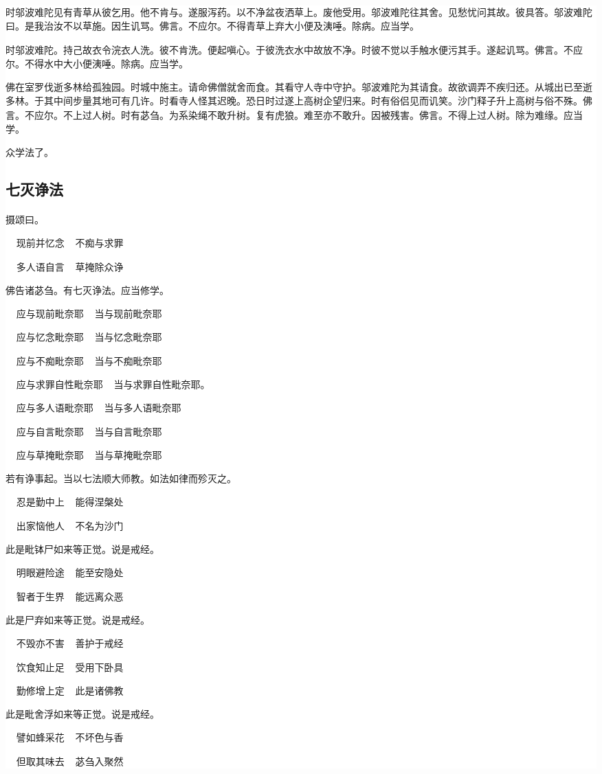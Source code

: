 时邬波难陀见有青草从彼乞用。他不肯与。遂服泻药。以不净盆夜洒草上。废他受用。邬波难陀往其舍。见愁忧问其故。彼具答。邬波难陀曰。是我治汝不以草施。因生讥骂。佛言。不应尔。不得青草上弃大小便及洟唾。除病。应当学。

时邬波难陀。持己故衣令浣衣人洗。彼不肯洗。便起嗔心。于彼洗衣水中故放不净。时彼不觉以手触水便污其手。遂起讥骂。佛言。不应尔。不得水中大小便洟唾。除病。应当学。

佛在室罗伐逝多林给孤独园。时城中施主。请命佛僧就舍而食。其看守人寺中守护。邬波难陀为其请食。故欲调弄不疾归还。从城出已至逝多林。于其中间步量其地可有几许。时看寺人怪其迟晚。恐日时过遂上高树企望归来。时有俗侣见而讥笑。沙门释子升上高树与俗不殊。佛言。不应尔。不上过人树。时有苾刍。为系染绳不敢升树。复有虎狼。难至亦不敢升。因被残害。佛言。不得上过人树。除为难缘。应当学。

众学法了。

## 七灭诤法

摄颂曰。

&nbsp;&nbsp;&nbsp;&nbsp;现前并忆念&nbsp;&nbsp;&nbsp;&nbsp;不痴与求罪

&nbsp;&nbsp;&nbsp;&nbsp;多人语自言&nbsp;&nbsp;&nbsp;&nbsp;草掩除众诤


佛告诸苾刍。有七灭诤法。应当修学。

&nbsp;&nbsp;&nbsp;&nbsp;应与现前毗奈耶&nbsp;&nbsp;&nbsp;&nbsp;当与现前毗奈耶

&nbsp;&nbsp;&nbsp;&nbsp;应与忆念毗奈耶&nbsp;&nbsp;&nbsp;&nbsp;当与忆念毗奈耶

&nbsp;&nbsp;&nbsp;&nbsp;应与不痴毗奈耶&nbsp;&nbsp;&nbsp;&nbsp;当与不痴毗奈耶

&nbsp;&nbsp;&nbsp;&nbsp;应与求罪自性毗奈耶&nbsp;&nbsp;&nbsp;&nbsp;当与求罪自性毗奈耶。

&nbsp;&nbsp;&nbsp;&nbsp;应与多人语毗奈耶&nbsp;&nbsp;&nbsp;&nbsp;当与多人语毗奈耶

&nbsp;&nbsp;&nbsp;&nbsp;应与自言毗奈耶&nbsp;&nbsp;&nbsp;&nbsp;当与自言毗奈耶

&nbsp;&nbsp;&nbsp;&nbsp;应与草掩毗奈耶&nbsp;&nbsp;&nbsp;&nbsp;当与草掩毗奈耶

若有诤事起。当以七法顺大师教。如法如律而殄灭之。

&nbsp;&nbsp;&nbsp;&nbsp;忍是勤中上&nbsp;&nbsp;&nbsp;&nbsp;能得涅槃处

&nbsp;&nbsp;&nbsp;&nbsp;出家恼他人&nbsp;&nbsp;&nbsp;&nbsp;不名为沙门


此是毗钵尸如来等正觉。说是戒经。

&nbsp;&nbsp;&nbsp;&nbsp;明眼避险途&nbsp;&nbsp;&nbsp;&nbsp;能至安隐处

&nbsp;&nbsp;&nbsp;&nbsp;智者于生界&nbsp;&nbsp;&nbsp;&nbsp;能远离众恶


此是尸弃如来等正觉。说是戒经。

&nbsp;&nbsp;&nbsp;&nbsp;不毁亦不害&nbsp;&nbsp;&nbsp;&nbsp;善护于戒经

&nbsp;&nbsp;&nbsp;&nbsp;饮食知止足&nbsp;&nbsp;&nbsp;&nbsp;受用下卧具

&nbsp;&nbsp;&nbsp;&nbsp;勤修增上定&nbsp;&nbsp;&nbsp;&nbsp;此是诸佛教


此是毗舍浮如来等正觉。说是戒经。

&nbsp;&nbsp;&nbsp;&nbsp;譬如蜂采花&nbsp;&nbsp;&nbsp;&nbsp;不坏色与香

&nbsp;&nbsp;&nbsp;&nbsp;但取其味去&nbsp;&nbsp;&nbsp;&nbsp;苾刍入聚然

